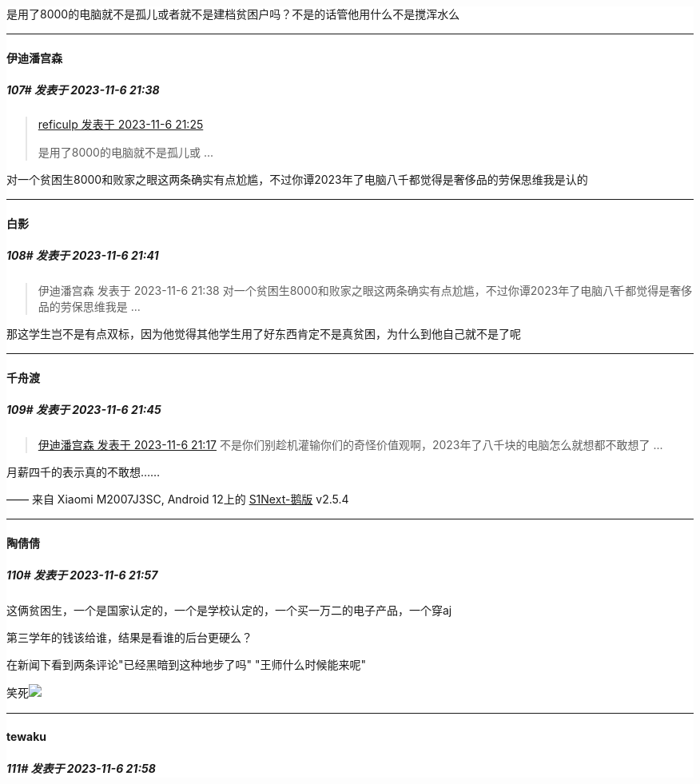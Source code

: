 是用了8000的电脑就不是孤儿或者就不是建档贫困户吗？不是的话管他用什么不是搅浑水么


*****

####  伊迪潘宫森  
##### 107#       发表于 2023-11-6 21:38

<blockquote><a href="httphttps://bbs.saraba1st.com/2b/forum.php?mod=redirect&amp;goto=findpost&amp;pid=62960847&amp;ptid=2159264" target="_blank">reficulp 发表于 2023-11-6 21:25</a>

是用了8000的电脑就不是孤儿或 ...</blockquote>
对一个贫困生8000和败家之眼这两条确实有点尬尴，不过你谭2023年了电脑八千都觉得是奢侈品的劳保思维我是认的

*****

####  白影  
##### 108#       发表于 2023-11-6 21:41

<blockquote>伊迪潘宫森 发表于 2023-11-6 21:38
对一个贫困生8000和败家之眼这两条确实有点尬尴，不过你谭2023年了电脑八千都觉得是奢侈品的劳保思维我是 ...</blockquote>
那这学生岂不是有点双标，因为他觉得其他学生用了好东西肯定不是真贫困，为什么到他自己就不是了呢


*****

####  千舟渡  
##### 109#       发表于 2023-11-6 21:45

<blockquote><a href="httphttps://bbs.saraba1st.com/2b/forum.php?mod=redirect&amp;goto=findpost&amp;pid=62960749&amp;ptid=2159264" target="_blank">伊迪潘宫森 发表于 2023-11-6 21:17</a>
不是你们别趁机灌输你们的奇怪价值观啊，2023年了八千块的电脑怎么就想都不敢想了 ...</blockquote>
月薪四千的表示真的不敢想……

—— 来自 Xiaomi M2007J3SC, Android 12上的 [S1Next-鹅版](https://github.com/ykrank/S1-Next/releases) v2.5.4


*****

####  陶倩倩  
##### 110#       发表于 2023-11-6 21:57

这俩贫困生，一个是国家认定的，一个是学校认定的，一个买一万二的电子产品，一个穿aj

第三学年的钱该给谁，结果是看谁的后台更硬么？

在新闻下看到两条评论"已经黑暗到这种地步了吗"
"王师什么时候能来呢"

笑死<img src="https://static.saraba1st.com/image/smiley/face2017/065.png" referrerpolicy="no-referrer">

*****

####  tewaku  
##### 111#       发表于 2023-11-6 21:58

